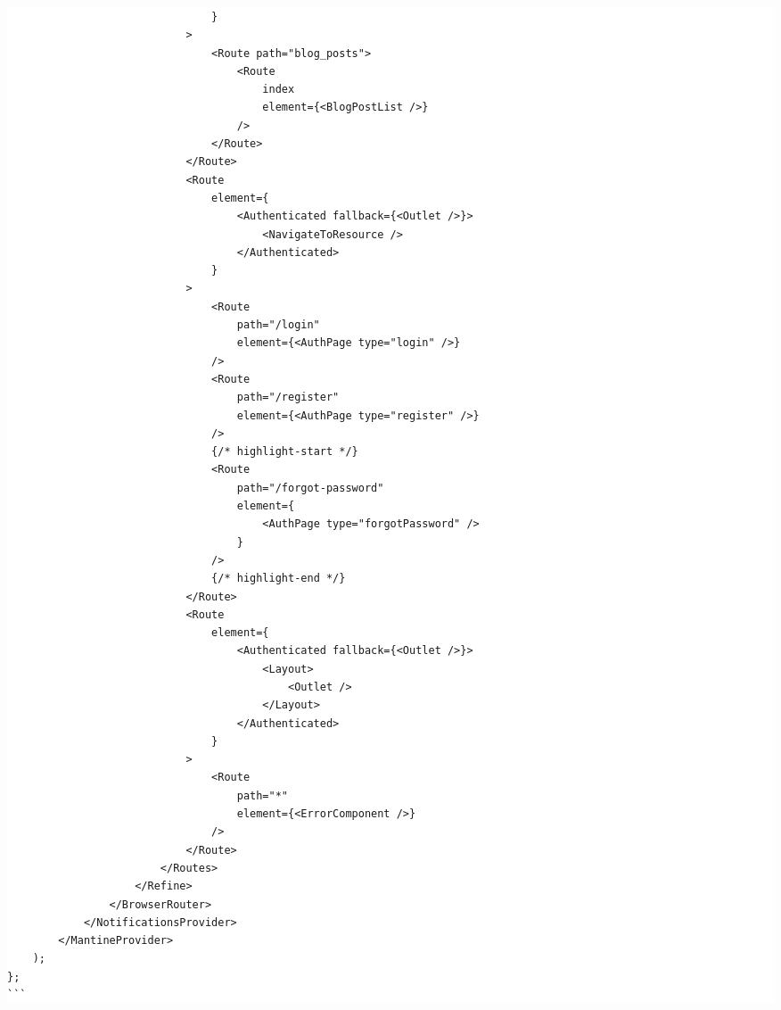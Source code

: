                                     }
                                >
                                    <Route path="blog_posts">
                                        <Route
                                            index
                                            element={<BlogPostList />}
                                        />
                                    </Route>
                                </Route>
                                <Route
                                    element={
                                        <Authenticated fallback={<Outlet />}>
                                            <NavigateToResource />
                                        </Authenticated>
                                    }
                                >
                                    <Route
                                        path="/login"
                                        element={<AuthPage type="login" />}
                                    />
                                    <Route
                                        path="/register"
                                        element={<AuthPage type="register" />}
                                    />
                                    {/* highlight-start */}
                                    <Route
                                        path="/forgot-password"
                                        element={
                                            <AuthPage type="forgotPassword" />
                                        }
                                    />
                                    {/* highlight-end */}
                                </Route>
                                <Route
                                    element={
                                        <Authenticated fallback={<Outlet />}>
                                            <Layout>
                                                <Outlet />
                                            </Layout>
                                        </Authenticated>
                                    }
                                >
                                    <Route
                                        path="*"
                                        element={<ErrorComponent />}
                                    />
                                </Route>
                            </Routes>
                        </Refine>
                    </BrowserRouter>
                </NotificationsProvider>
            </MantineProvider>
        );
    };
    ```
